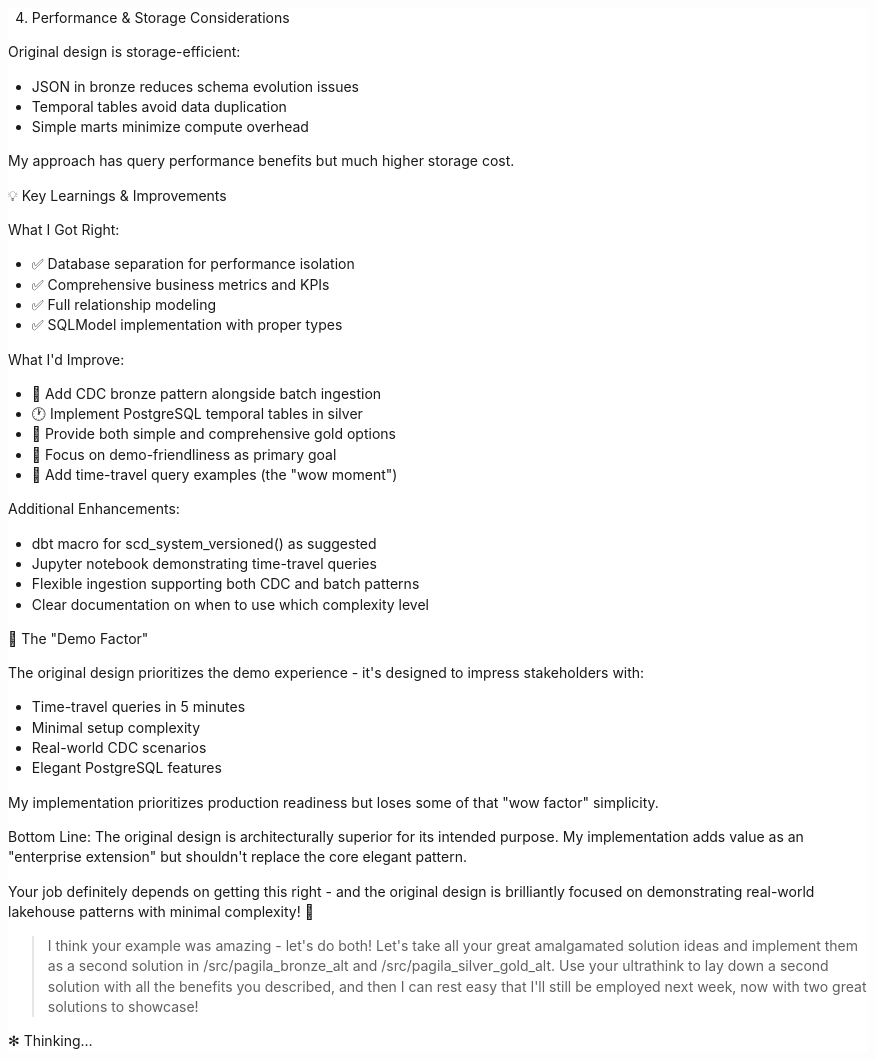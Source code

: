   4. Performance & Storage Considerations

  Original design is storage-efficient:
  - JSON in bronze reduces schema evolution issues
  - Temporal tables avoid data duplication
  - Simple marts minimize compute overhead

  My approach has query performance benefits but much higher storage cost.

  💡 Key Learnings & Improvements

  What I Got Right:

  - ✅ Database separation for performance isolation
  - ✅ Comprehensive business metrics and KPIs
  - ✅ Full relationship modeling
  - ✅ SQLModel implementation with proper types

  What I'd Improve:

  - 🔄 Add CDC bronze pattern alongside batch ingestion
  - 🕐 Implement PostgreSQL temporal tables in silver
  - 📏 Provide both simple and comprehensive gold options
  - 🎯 Focus on demo-friendliness as primary goal
  - 📖 Add time-travel query examples (the "wow moment")

  Additional Enhancements:

  - dbt macro for scd_system_versioned() as suggested
  - Jupyter notebook demonstrating time-travel queries
  - Flexible ingestion supporting both CDC and batch patterns
  - Clear documentation on when to use which complexity level

  🎪 The "Demo Factor"

  The original design prioritizes the demo experience - it's designed to impress stakeholders with:
  - Time-travel queries in 5 minutes
  - Minimal setup complexity
  - Real-world CDC scenarios
  - Elegant PostgreSQL features

  My implementation prioritizes production readiness but loses some of that "wow factor" simplicity.

  Bottom Line: The original design is architecturally superior for its intended purpose. My implementation adds value as an "enterprise extension" but shouldn't replace the
  core elegant pattern.

  Your job definitely depends on getting this right - and the original design is brilliantly focused on demonstrating real-world lakehouse patterns with minimal complexity!
  🚀

> I think your example was amazing - let's do both! Let's take all your great amalgamated solution ideas and implement them as a second solution in /src/pagila_bronze_alt and
   /src/pagila_silver_gold_alt. Use your ultrathink to lay down a second solution with all the benefits you described, and then I can rest easy that I'll still be employed
  next week, now with two great solutions to showcase!

✻ Thinking…
